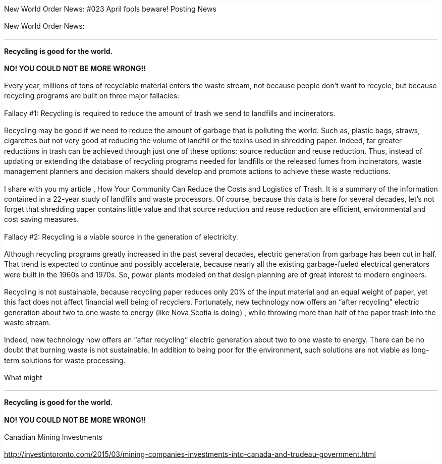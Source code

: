 New World Order News: #023 April fools beware! Posting News

New World Order News:

---

**Recycling is good for the world.**

**NO! YOU COULD NOT BE MORE WRONG!!**

Every year, millions of tons of recyclable material enters the waste stream, not because people don’t want to recycle, but because recycling programs are built on three major fallacies:

Fallacy #1: Recycling is required to reduce the amount of trash we send to landfills and incinerators.

Recycling may be good if we need to reduce the amount of garbage that is polluting the world. Such as, plastic bags, straws, cigarettes but not very good at reducing the volume of landfill or the toxins used in shredding paper. Indeed, far greater reductions in trash can be achieved through just one of these options: source reduction and reuse reduction. Thus, instead of updating or extending the database of recycling programs needed for landfills or the released fumes from incinerators, waste management planners and decision makers should develop and promote actions to achieve these waste reductions.

I share with you my article , How Your Community Can Reduce the Costs and Logistics of Trash. It is a summary of the information contained in a 22-year study of landfills and waste processors. Of course, because this data is here for several decades, let’s not forget that shredding paper contains little value and that source reduction and reuse reduction are efficient, environmental and cost saving measures.

Fallacy #2: Recycling is a viable source in the generation of electricity.

Although recycling programs greatly increased in the past several decades, electric generation from garbage has been cut in half. That trend is expected to continue and possibly accelerate, because nearly all the existing garbage-fueled electrical generators were built in the 1960s and 1970s. So, power plants modeled on that design planning are of great interest to modern engineers.

Recycling is not sustainable, because recycling paper reduces only 20% of the input material and an equal weight of paper, yet this fact does not affect financial well being of recyclers. Fortunately, new technology now offers an “after recycling” electric generation about two to one waste to energy (like Nova Scotia is doing) , while throwing more than half of the paper trash into the waste stream.

Indeed, new technology now offers an “after recycling” electric generation about two to one waste to energy. There can be no doubt that burning waste is not sustainable. In addition to being poor for the environment, such solutions are not viable as long-term solutions for waste processing.

What might

---

**Recycling is good for the world.**

**NO! YOU COULD NOT BE MORE WRONG!!**

Canadian Mining Investments

http://investintoronto.com/2015/03/mining-companies-investments-into-canada-and-trudeau-government.html
